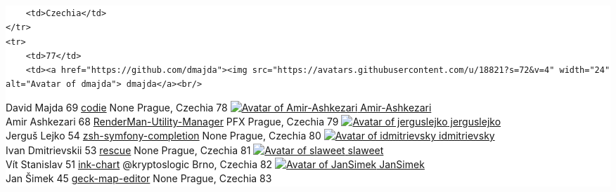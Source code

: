 		<td>Czechia</td>
	</tr>
	<tr>
		<td>77</td>
		<td><a href="https://github.com/dmajda"><img src="https://avatars.githubusercontent.com/u/18821?s=72&v=4" width="24" alt="Avatar of dmajda"> dmajda</a><br/>
David Majda</td>
		<td>69</td>
		<td><a href="https://github.com/dmajda/codie">codie</a></td>
		<td>None</td>
		<td>Prague, Czechia</td>
	</tr>
	<tr>
		<td>78</td>
		<td><a href="https://github.com/Amir-Ashkezari"><img src="https://avatars.githubusercontent.com/u/56761984?s=72&u=5872d1f157a13f3894637b3121aee14dc3057806&v=4" width="24" alt="Avatar of Amir-Ashkezari"> Amir-Ashkezari</a><br/>
Amir Ashkezari</td>
		<td>68</td>
		<td><a href="https://github.com/Amir-Ashkezari/RenderMan-Utility-Manager">RenderMan-Utility-Manager</a></td>
		<td>PFX</td>
		<td>Prague, Czechia</td>
	</tr>
	<tr>
		<td>79</td>
		<td><a href="https://github.com/jerguslejko"><img src="https://avatars.githubusercontent.com/u/4470539?s=72&v=4" width="24" alt="Avatar of jerguslejko"> jerguslejko</a><br/>
Jerguš Lejko</td>
		<td>54</td>
		<td><a href="https://github.com/jerguslejko/zsh-symfony-completion">zsh-symfony-completion</a></td>
		<td>None</td>
		<td>Prague, Czechia</td>
	</tr>
	<tr>
		<td>80</td>
		<td><a href="https://github.com/idmitrievsky"><img src="https://avatars.githubusercontent.com/u/2546728?s=72&u=83a749197c67b0c365a955bc8093f1c90f7840fe&v=4" width="24" alt="Avatar of idmitrievsky"> idmitrievsky</a><br/>
Ivan Dmitrievskii</td>
		<td>53</td>
		<td><a href="https://github.com/idmitrievsky/rescue">rescue</a></td>
		<td>None</td>
		<td>Prague, Czechia</td>
	</tr>
	<tr>
		<td>81</td>
		<td><a href="https://github.com/slaweet"><img src="https://avatars.githubusercontent.com/u/1254342?s=72&u=43b1e9786164138bf9d7b6f897fc0d2a9cd901e0&v=4" width="24" alt="Avatar of slaweet"> slaweet</a><br/>
Vít Stanislav</td>
		<td>51</td>
		<td><a href="https://github.com/slaweet/ink-chart">ink-chart</a></td>
		<td>@kryptoslogic</td>
		<td>Brno, Czechia</td>
	</tr>
	<tr>
		<td>82</td>
		<td><a href="https://github.com/JanSimek"><img src="https://avatars.githubusercontent.com/u/1261493?s=72&u=90bed6341f60df3b5988f4c7b24602b6360f3027&v=4" width="24" alt="Avatar of JanSimek"> JanSimek</a><br/>
Jan Šimek</td>
		<td>45</td>
		<td><a href="https://github.com/JanSimek/geck-map-editor">geck-map-editor</a></td>
		<td>None</td>
		<td>Prague, Czechia</td>
	</tr>
	<tr>
		<td>83</td>